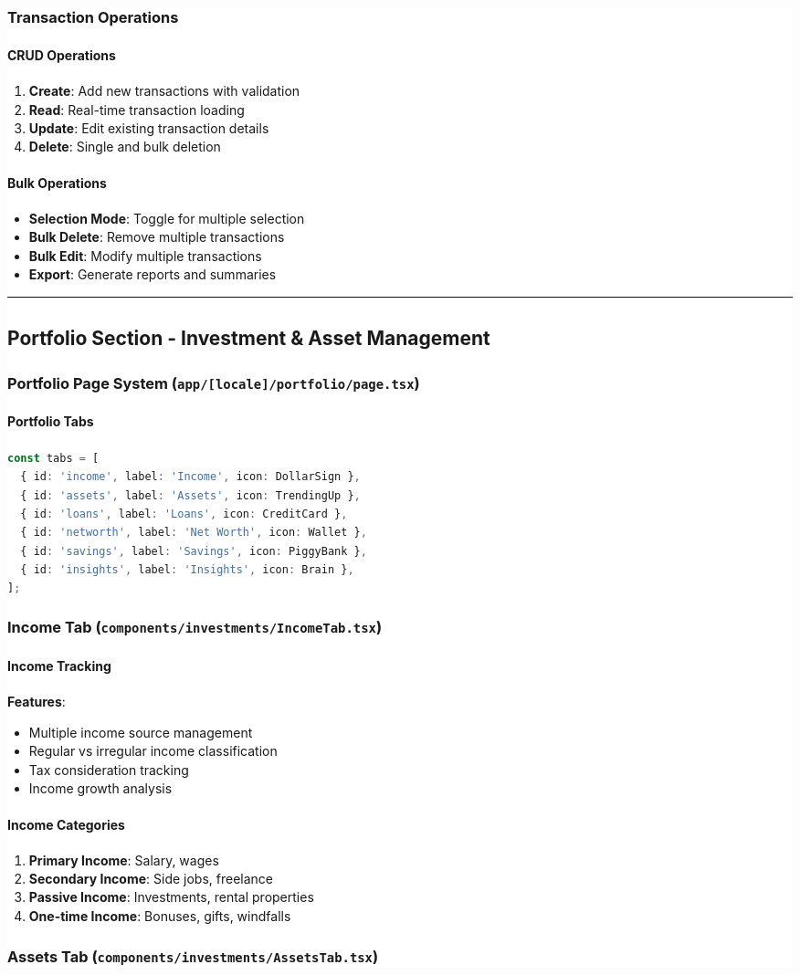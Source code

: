 ### Transaction Operations

#### CRUD Operations
1. **Create**: Add new transactions with validation
2. **Read**: Real-time transaction loading
3. **Update**: Edit existing transaction details
4. **Delete**: Single and bulk deletion

#### Bulk Operations
- **Selection Mode**: Toggle for multiple selection
- **Bulk Delete**: Remove multiple transactions
- **Bulk Edit**: Modify multiple transactions
- **Export**: Generate reports and summaries

---

## Portfolio Section - Investment & Asset Management

### Portfolio Page System (`app/[locale]/portfolio/page.tsx`)

#### Portfolio Tabs
```typescript
const tabs = [
  { id: 'income', label: 'Income', icon: DollarSign },
  { id: 'assets', label: 'Assets', icon: TrendingUp },
  { id: 'loans', label: 'Loans', icon: CreditCard },
  { id: 'networth', label: 'Net Worth', icon: Wallet },
  { id: 'savings', label: 'Savings', icon: PiggyBank },
  { id: 'insights', label: 'Insights', icon: Brain },
];
```

### Income Tab (`components/investments/IncomeTab.tsx`)

#### Income Tracking
**Features**:
- Multiple income source management
- Regular vs irregular income classification
- Tax consideration tracking
- Income growth analysis

#### Income Categories
1. **Primary Income**: Salary, wages
2. **Secondary Income**: Side jobs, freelance
3. **Passive Income**: Investments, rental properties
4. **One-time Income**: Bonuses, gifts, windfalls

### Assets Tab (`components/investments/AssetsTab.tsx`)
